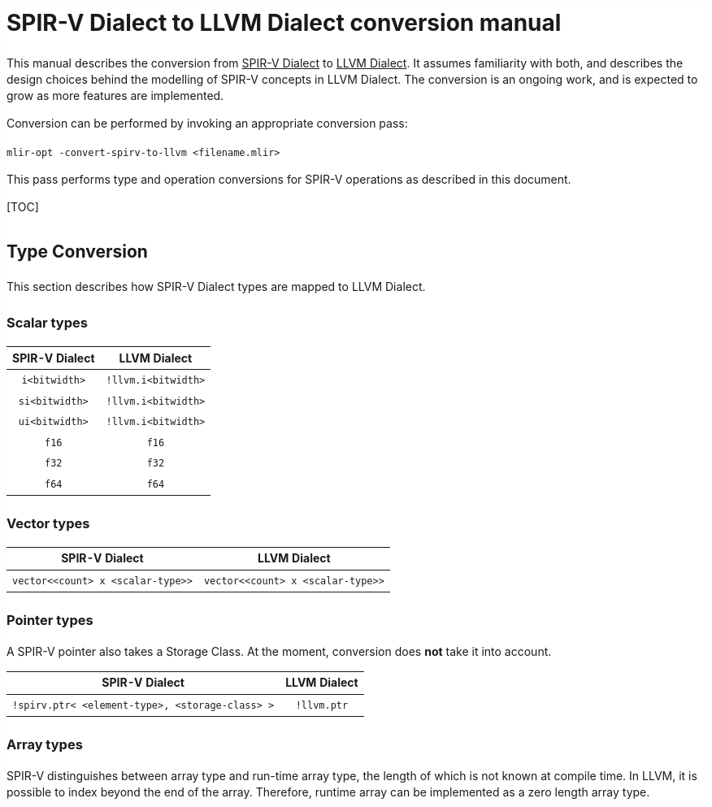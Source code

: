 # SPIR-V Dialect to LLVM Dialect conversion manual

This manual describes the conversion from [SPIR-V Dialect](Dialects/SPIR-V.md)
to [LLVM Dialect](Dialects/LLVM.md). It assumes familiarity with both, and
describes the design choices behind the modelling of SPIR-V concepts in LLVM
Dialect. The conversion is an ongoing work, and is expected to grow as more
features are implemented.

Conversion can be performed by invoking an appropriate conversion pass:

```shell
mlir-opt -convert-spirv-to-llvm <filename.mlir>
```

This pass performs type and operation conversions for SPIR-V operations as
described in this document.

[TOC]

## Type Conversion

This section describes how SPIR-V Dialect types are mapped to LLVM Dialect.

### Scalar types

SPIR-V Dialect | LLVM Dialect
:------------: | :-----------------:
`i<bitwidth>`  | `!llvm.i<bitwidth>`
`si<bitwidth>` | `!llvm.i<bitwidth>`
`ui<bitwidth>` | `!llvm.i<bitwidth>`
`f16`          | `f16`
`f32`          | `f32`
`f64`          | `f64`

### Vector types

SPIR-V Dialect                    | LLVM Dialect
:-------------------------------: | :-------------------------------:
`vector<<count> x <scalar-type>>` | `vector<<count> x <scalar-type>>`

### Pointer types

A SPIR-V pointer also takes a Storage Class. At the moment, conversion does
**not** take it into account.

SPIR-V Dialect                                | LLVM Dialect
:-------------------------------------------: | :-------------------------:
`!spirv.ptr< <element-type>, <storage-class> >` | `!llvm.ptr`

### Array types

SPIR-V distinguishes between array type and run-time array type, the length of
which is not known at compile time. In LLVM, it is possible to index beyond the
end of the array. Therefore, runtime array can be implemented as a zero length
array type.


[LLVMFunctionAttributes]: https://llvm.org/docs/LangRef.html#function-attributes
[SPIRVFunctionAttributes]: https://www.khronos.org/registry/spir-v/specs/unified1/SPIRV.html#_a_id_function_control_a_function_control
[VulkanLayoutUtils]: https://github.com/llvm/llvm-project/blob/main/mlir/include/mlir/Dialect/SPIRV/LayoutUtils.h